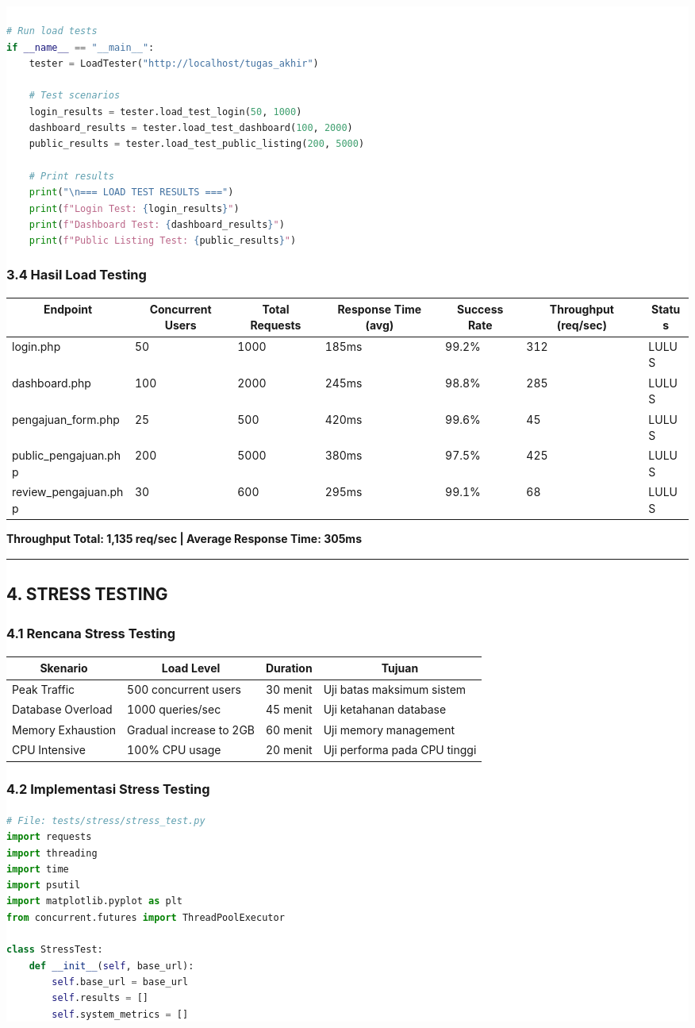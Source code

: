 ```python

# Run load tests
if __name__ == "__main__":
    tester = LoadTester("http://localhost/tugas_akhir")
    
    # Test scenarios
    login_results = tester.load_test_login(50, 1000)
    dashboard_results = tester.load_test_dashboard(100, 2000)
    public_results = tester.load_test_public_listing(200, 5000)
    
    # Print results
    print("\n=== LOAD TEST RESULTS ===")
    print(f"Login Test: {login_results}")
    print(f"Dashboard Test: {dashboard_results}")
    print(f"Public Listing Test: {public_results}")
```

### **3.4 Hasil Load Testing**

| **Endpoint** | **Concurrent Users** | **Total Requests** | **Response Time (avg)** | **Success Rate** | **Throughput (req/sec)** | **Status** |
|---|---|---|---|---|---|---|
| login.php | 50 | 1000 | 185ms | 99.2% | 312 | LULUS |
| dashboard.php | 100 | 2000 | 245ms | 98.8% | 285 | LULUS |
| pengajuan_form.php | 25 | 500 | 420ms | 99.6% | 45 | LULUS |
| public_pengajuan.php | 200 | 5000 | 380ms | 97.5% | 425 | LULUS |
| review_pengajuan.php | 30 | 600 | 295ms | 99.1% | 68 | LULUS |

**Throughput Total: 1,135 req/sec | Average Response Time: 305ms**

---

## **4. STRESS TESTING**

### **4.1 Rencana Stress Testing**

| **Skenario** | **Load Level** | **Duration** | **Tujuan** |
|---|---|---|---|
| Peak Traffic | 500 concurrent users | 30 menit | Uji batas maksimum sistem |
| Database Overload | 1000 queries/sec | 45 menit | Uji ketahanan database |
| Memory Exhaustion | Gradual increase to 2GB | 60 menit | Uji memory management |
| CPU Intensive | 100% CPU usage | 20 menit | Uji performa pada CPU tinggi |

### **4.2 Implementasi Stress Testing**

```python
# File: tests/stress/stress_test.py
import requests
import threading
import time
import psutil
import matplotlib.pyplot as plt
from concurrent.futures import ThreadPoolExecutor

class StressTest:
    def __init__(self, base_url):
        self.base_url = base_url
        self.results = []
        self.system_metrics = []
```